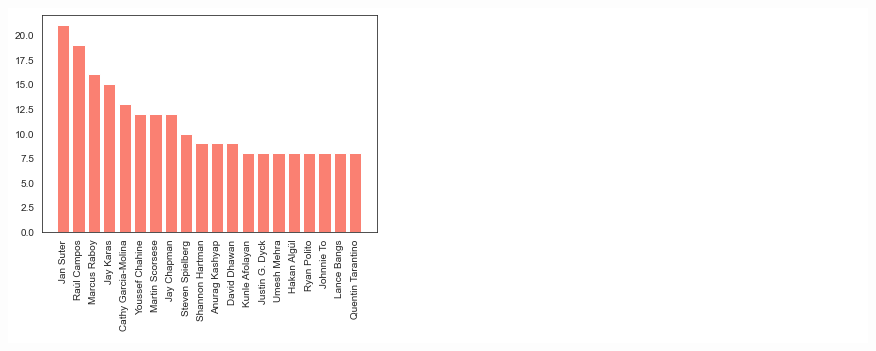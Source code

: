 ![png](/img/posts/netflix/output_37_0.png)
    
<iframe src="https://public.tableau.com/views/netflix_16166023378410/NetflixOverall?:language=en&:display_count=y&publish=yes&:origin=viz_share_link:showVizHome=no&embed=true" width="750" height="400"></iframe>


